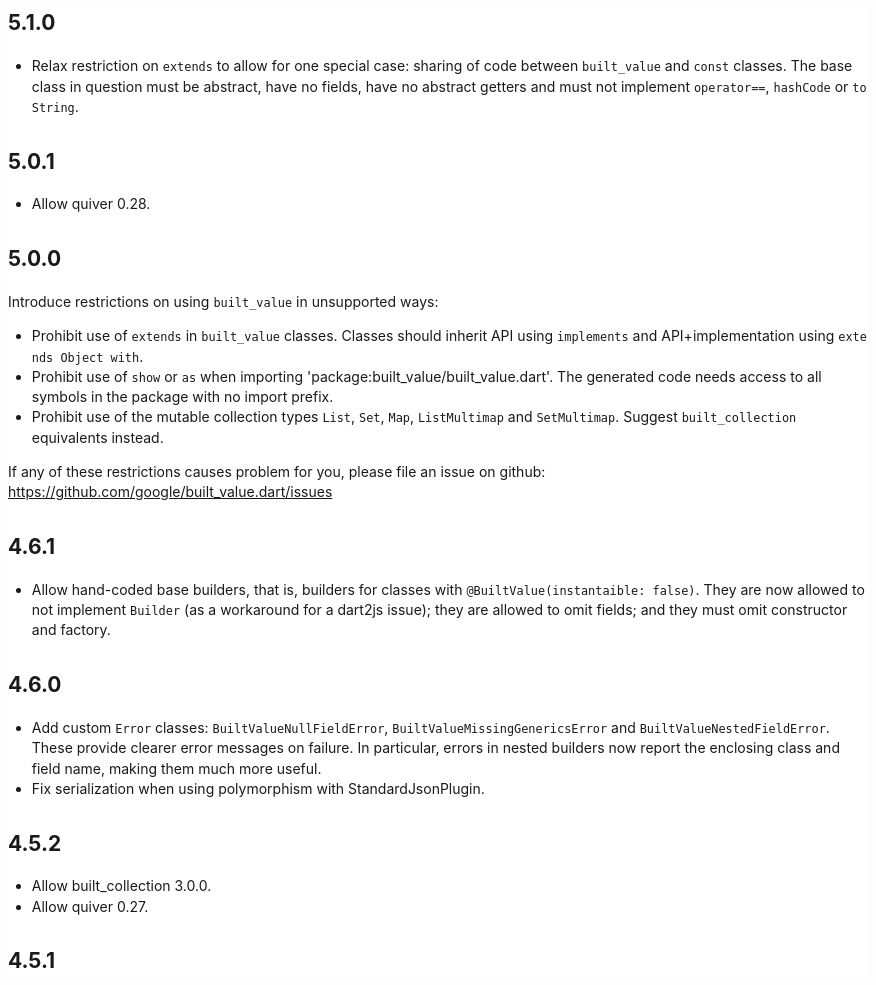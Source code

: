 ## 5.1.0

- Relax restriction on `extends` to allow for one special case: sharing of
  code between `built_value` and `const` classes. The base class in question
  must be abstract, have no fields, have no abstract getters and must not
  implement `operator==`, `hashCode` or `toString`.

## 5.0.1

- Allow quiver 0.28.

## 5.0.0

Introduce restrictions on using `built_value` in unsupported ways:

- Prohibit use of `extends` in `built_value` classes. Classes should inherit
  API using `implements` and API+implementation using `extends Object with`.
- Prohibit use of `show` or `as` when importing
  'package:built_value/built_value.dart'. The generated code needs access to
  all symbols in the package with no import prefix.
- Prohibit use of the mutable collection types `List`, `Set`, `Map`,
  `ListMultimap` and `SetMultimap`. Suggest `built_collection` equivalents
  instead.

If any of these restrictions causes problem for you, please file an issue
on github: https://github.com/google/built_value.dart/issues

## 4.6.1

- Allow hand-coded base builders, that is, builders for classes with
  `@BuiltValue(instantaible: false)`. They are now allowed to not
  implement `Builder` (as a workaround for a dart2js issue); they are
  allowed to omit fields; and they must omit constructor and factory.

## 4.6.0

- Add custom `Error` classes: `BuiltValueNullFieldError`,
  `BuiltValueMissingGenericsError` and `BuiltValueNestedFieldError`. These
  provide clearer error messages on failure. In particular, errors in nested
  builders now report the enclosing class and field name, making them much
  more useful.
- Fix serialization when using polymorphism with StandardJsonPlugin.

## 4.5.2

- Allow built_collection 3.0.0.
- Allow quiver 0.27.

## 4.5.1
